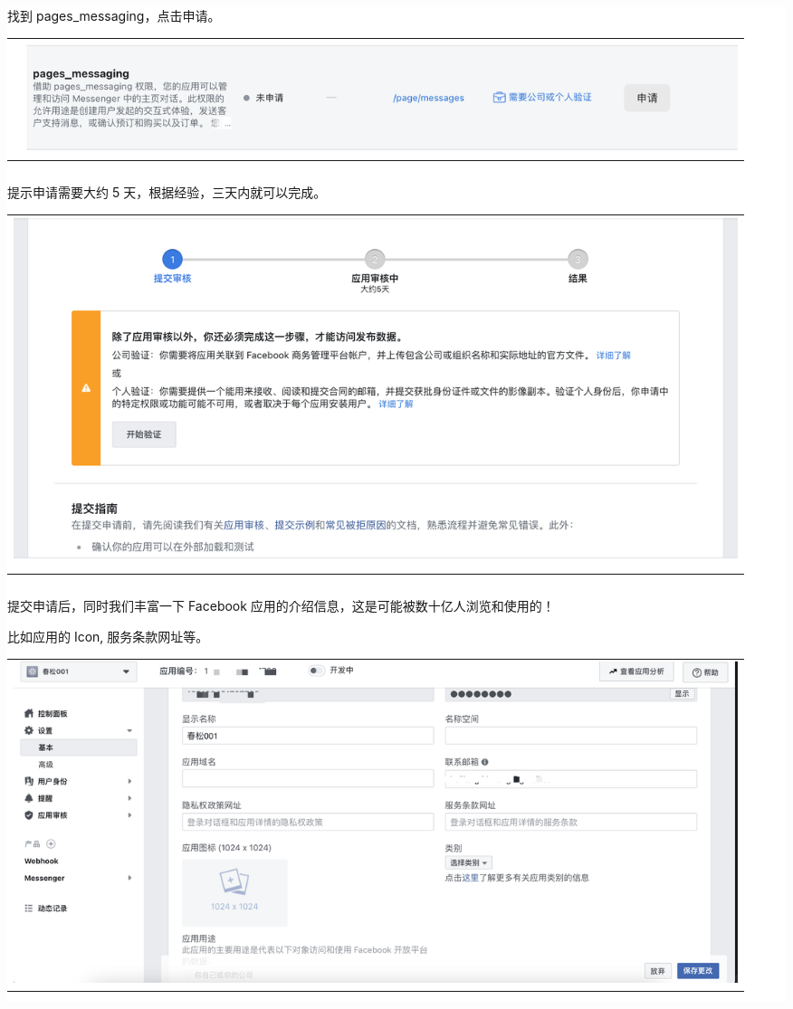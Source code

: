 找到 pages_messaging，点击申请。

<table class="image">
    <caption align="bottom"></caption>
    <tr>
        <td><img width="800" src="../../../../images/products/cskefu/messenger/image2021-2-2_22-31-45.png" alt="" /></td>
    </tr>
</table>

提示申请需要大约 5 天，根据经验，三天内就可以完成。

<table class="image">
    <caption align="bottom"></caption>
    <tr>
        <td><img width="800" src="../../../../images/products/cskefu/messenger/image2021-2-2_22-32-21.png" alt="" /></td>
    </tr>
</table>

提交申请后，同时我们丰富一下 Facebook  应用的介绍信息，这是可能被数十亿人浏览和使用的！

比如应用的 Icon, 服务条款网址等。

<table class="image">
    <caption align="bottom"></caption>
    <tr>
        <td><img width="800" src="../../../../images/products/cskefu/messenger/image2021-2-3_9-57-27.png
" alt="" /></td>
    </tr>
</table>
